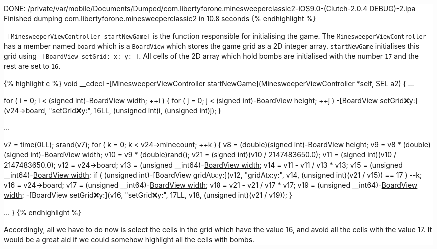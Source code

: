DONE: /private/var/mobile/Documents/Dumped/com.libertyforone.minesweeperclassic2-iOS9.0-(Clutch-2.0.4 DEBUG)-2.ipa
Finished dumping com.libertyforone.minesweeperclassic2 in 10.8 seconds
{% endhighlight %}

`-[MinesweeperViewController startNewGame]` is the function responsible for initialising the game. The `MinesweeperViewController` has a member named `board` which is a `BoardView` which stores the game grid as a 2D integer array. `startNewGame` initialises this grid using `-[BoardView setGrid: x: y: ]`. All cells of the 2D array which hold bombs are initialised with the number `17` and the rest are set to `16`.

{% highlight c %}
void __cdecl -[MinesweeperViewController startNewGame](MinesweeperViewController *self, SEL a2)
{
  ...

  for ( i = 0; i < (signed int)-[BoardView width](v24->board, "width"); ++i )
  {
    for ( j = 0; j < (signed int)-[BoardView height](v24->board, "height"); ++j )
      -[BoardView setGrid:x:y:](v24->board, "setGrid:x:y:", 16LL, (unsigned int)i, (unsigned int)j);
  }

  ...

  v7 = time(0LL);
  srand(v7);
  for ( k = 0; k < v24->minecount; ++k )
  {
    v8 = (double)(signed int)-[BoardView height](v24->board, "height");
    v9 = v8 * (double)(signed int)-[BoardView width](v24->board, "width");
    v10 = v9 * (double)rand();
    v21 = (signed int)(v10 / 2147483650.0);
    v11 = (signed int)(v10 / 2147483650.0);
    v12 = v24->board;
    v13 = (unsigned __int64)-[BoardView width](v24->board, "width");
    v14 = v11 - v11 / v13 * v13;
    v15 = (unsigned __int64)-[BoardView width](v24->board, "width");
    if ( (unsigned int)-[BoardView gridAtx:y:](v12, "gridAtx:y:", v14, (unsigned int)(v21 / v15)) == 17 )
      --k;
    v16 = v24->board;
    v17 = (unsigned __int64)-[BoardView width](v24->board, "width");
    v18 = v21 - v21 / v17 * v17;
    v19 = (unsigned __int64)-[BoardView width](v24->board, "width");
    -[BoardView setGrid:x:y:](v16, "setGrid:x:y:", 17LL, v18, (unsigned int)(v21 / v19));
  }

  ...
}
{% endhighlight %}

Accordingly, all we have to do now is select the cells in the grid which have the value 16, and avoid all the cells with the value 17. It would be a great aid if we could somehow highlight all the cells with bombs.
